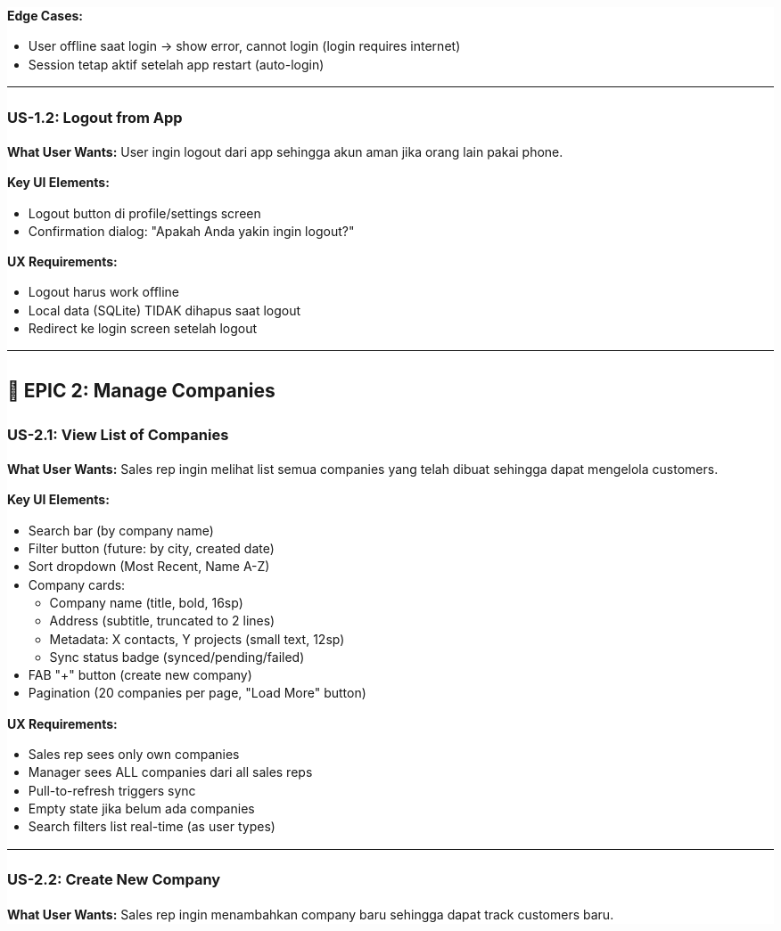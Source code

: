 **Edge Cases:**
- User offline saat login → show error, cannot login (login requires internet)
- Session tetap aktif setelah app restart (auto-login)

---

### US-1.2: Logout from App

**What User Wants:**
User ingin logout dari app sehingga akun aman jika orang lain pakai phone.

**Key UI Elements:**
- Logout button di profile/settings screen
- Confirmation dialog: "Apakah Anda yakin ingin logout?"

**UX Requirements:**
- Logout harus work offline
- Local data (SQLite) TIDAK dihapus saat logout
- Redirect ke login screen setelah logout

---

## 📱 EPIC 2: Manage Companies

### US-2.1: View List of Companies

**What User Wants:**
Sales rep ingin melihat list semua companies yang telah dibuat sehingga dapat mengelola customers.

**Key UI Elements:**
- Search bar (by company name)
- Filter button (future: by city, created date)
- Sort dropdown (Most Recent, Name A-Z)
- Company cards:
  - Company name (title, bold, 16sp)
  - Address (subtitle, truncated to 2 lines)
  - Metadata: X contacts, Y projects (small text, 12sp)
  - Sync status badge (synced/pending/failed)
- FAB "+" button (create new company)
- Pagination (20 companies per page, "Load More" button)

**UX Requirements:**
- Sales rep sees only own companies
- Manager sees ALL companies dari all sales reps
- Pull-to-refresh triggers sync
- Empty state jika belum ada companies
- Search filters list real-time (as user types)

---

### US-2.2: Create New Company

**What User Wants:**
Sales rep ingin menambahkan company baru sehingga dapat track customers baru.

